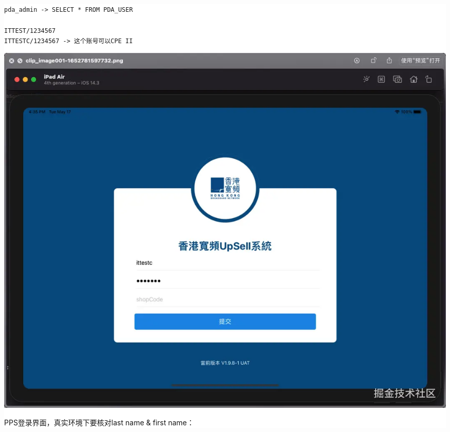 ```
pda_admin -> SELECT * FROM PDA_USER

ITTEST/1234567
ITTESTC/1234567 -> 这个账号可以CPE II
```
![img.png](image/img.png)

PPS登录界面，真实环境下要核对last name & first name：
